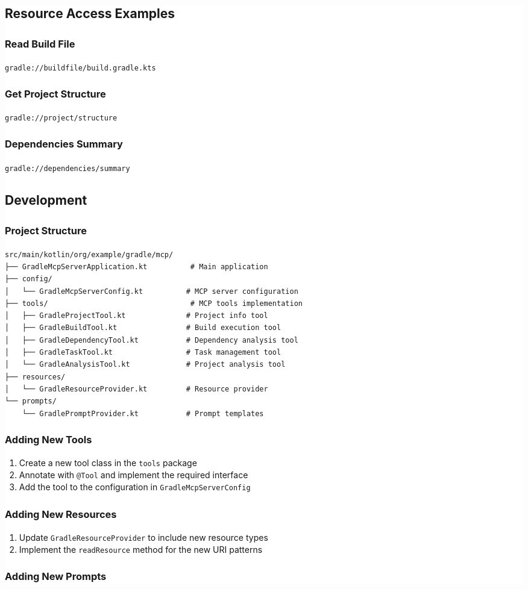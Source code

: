 ## Resource Access Examples

### Read Build File
```
gradle://buildfile/build.gradle.kts
```

### Get Project Structure
```
gradle://project/structure
```

### Dependencies Summary
```
gradle://dependencies/summary
```

## Development

### Project Structure
```
src/main/kotlin/org/example/gradle/mcp/
├── GradleMcpServerApplication.kt          # Main application
├── config/
│   └── GradleMcpServerConfig.kt          # MCP server configuration
├── tools/                                 # MCP tools implementation
│   ├── GradleProjectTool.kt              # Project info tool
│   ├── GradleBuildTool.kt                # Build execution tool
│   ├── GradleDependencyTool.kt           # Dependency analysis tool
│   ├── GradleTaskTool.kt                 # Task management tool
│   └── GradleAnalysisTool.kt             # Project analysis tool
├── resources/
│   └── GradleResourceProvider.kt         # Resource provider
└── prompts/
    └── GradlePromptProvider.kt           # Prompt templates
```

### Adding New Tools

1. Create a new tool class in the `tools` package
2. Annotate with `@Tool` and implement the required interface
3. Add the tool to the configuration in `GradleMcpServerConfig`

### Adding New Resources

1. Update `GradleResourceProvider` to include new resource types
2. Implement the `readResource` method for the new URI patterns

### Adding New Prompts
